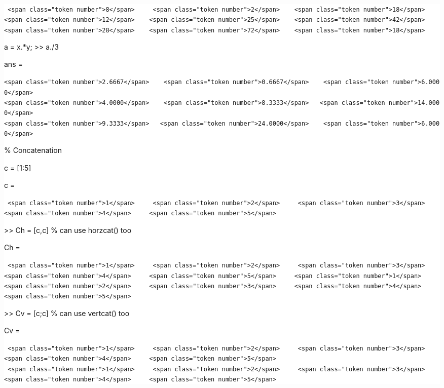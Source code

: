      <span class="token number">8</span>     <span class="token number">2</span>    <span class="token number">18</span>
    <span class="token number">12</span>    <span class="token number">25</span>    <span class="token number">42</span>
    <span class="token number">28</span>    <span class="token number">72</span>    <span class="token number">18</span>
 a <span class="token operator">=</span> x<span class="token operator">.*</span>y<span class="token punctuation">;</span>
<span class="token operator">&gt;</span><span class="token operator">&gt;</span> a<span class="token operator">./</span><span class="token number">3</span>

ans <span class="token operator">=</span>

    <span class="token number">2.6667</span>    <span class="token number">0.6667</span>    <span class="token number">6.0000</span>
    <span class="token number">4.0000</span>    <span class="token number">8.3333</span>   <span class="token number">14.0000</span>
    <span class="token number">9.3333</span>   <span class="token number">24.0000</span>    <span class="token number">6.0000</span>



<span class="token comment">% Concatenation</span>

c <span class="token operator">=</span> <span class="token punctuation">[</span><span class="token number">1</span><span class="token operator">:</span><span class="token number">5</span><span class="token punctuation">]</span>

c <span class="token operator">=</span>

     <span class="token number">1</span>     <span class="token number">2</span>     <span class="token number">3</span>     <span class="token number">4</span>     <span class="token number">5</span>

<span class="token operator">&gt;</span><span class="token operator">&gt;</span> Ch <span class="token operator">=</span> <span class="token punctuation">[</span>c<span class="token punctuation">,</span>c<span class="token punctuation">]</span> <span class="token comment">% can use horzcat() too</span>

Ch <span class="token operator">=</span>

     <span class="token number">1</span>     <span class="token number">2</span>     <span class="token number">3</span>     <span class="token number">4</span>     <span class="token number">5</span>     <span class="token number">1</span>     <span class="token number">2</span>     <span class="token number">3</span>     <span class="token number">4</span>     <span class="token number">5</span>

<span class="token operator">&gt;</span><span class="token operator">&gt;</span> Cv <span class="token operator">=</span> <span class="token punctuation">[</span>c<span class="token punctuation">;</span>c<span class="token punctuation">]</span> <span class="token comment">% can use vertcat() too</span>

Cv <span class="token operator">=</span>

     <span class="token number">1</span>     <span class="token number">2</span>     <span class="token number">3</span>     <span class="token number">4</span>     <span class="token number">5</span>
     <span class="token number">1</span>     <span class="token number">2</span>     <span class="token number">3</span>     <span class="token number">4</span>     <span class="token number">5</span>

